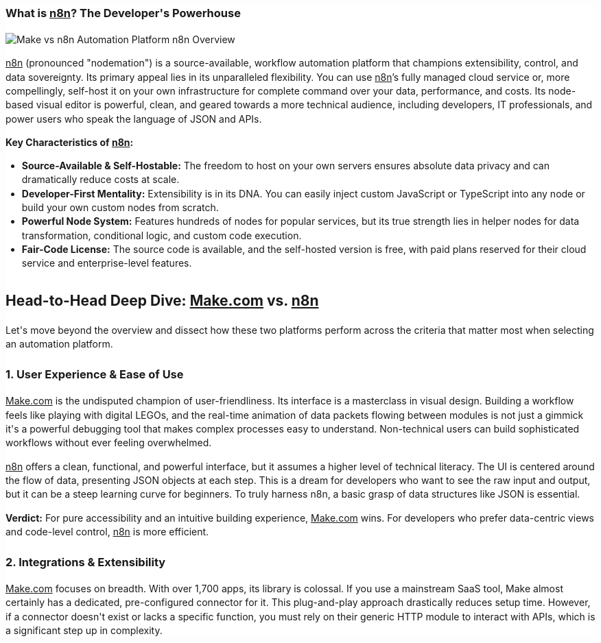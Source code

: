 ### What is [n8n](https://n8n.io/)? The Developer's Powerhouse

![Make vs n8n Automation Platform n8n Overview](https://i.imgur.com/LqLrHSb.webp)

[n8n](https://n8n.io/) (pronounced "nodemation") is a source-available, workflow automation platform that champions extensibility, control, and data sovereignty. Its primary appeal lies in its unparalleled flexibility. You can use [n8n](https://n8n.io/)’s fully managed cloud service or, more compellingly, self-host it on your own infrastructure for complete command over your data, performance, and costs. Its node-based visual editor is powerful, clean, and geared towards a more technical audience, including developers, IT professionals, and power users who speak the language of JSON and APIs.

**Key Characteristics of [n8n](https://n8n.io/):**

*   **Source-Available & Self-Hostable:** The freedom to host on your own servers ensures absolute data privacy and can dramatically reduce costs at scale.
*   **Developer-First Mentality:** Extensibility is in its DNA. You can easily inject custom JavaScript or TypeScript into any node or build your own custom nodes from scratch.
*   **Powerful Node System:** Features hundreds of nodes for popular services, but its true strength lies in helper nodes for data transformation, conditional logic, and custom code execution.
*   **Fair-Code License:** The source code is available, and the self-hosted version is free, with paid plans reserved for their cloud service and enterprise-level features.

## Head-to-Head Deep Dive: [Make.com](https://www.make.com/en) vs. [n8n](https://n8n.io/)
Let's move beyond the overview and dissect how these two platforms perform across the criteria that matter most when selecting an automation platform.

### 1. User Experience & Ease of Use

[Make.com](https://www.make.com/en) is the undisputed champion of user-friendliness. Its interface is a masterclass in visual design. Building a workflow feels like playing with digital LEGOs, and the real-time animation of data packets flowing between modules is not just a gimmick it's a powerful debugging tool that makes complex processes easy to understand. Non-technical users can build sophisticated workflows without ever feeling overwhelmed.

[n8n](https://n8n.io/) offers a clean, functional, and powerful interface, but it assumes a higher level of technical literacy. The UI is centered around the flow of data, presenting JSON objects at each step. This is a dream for developers who want to see the raw input and output, but it can be a steep learning curve for beginners. To truly harness n8n, a basic grasp of data structures like JSON is essential.

**Verdict:** For pure accessibility and an intuitive building experience, [Make.com](https://www.make.com/en) wins. For developers who prefer data-centric views and code-level control, [n8n](https://n8n.io/) is more efficient.

### 2. Integrations & Extensibility
[Make.com](https://www.make.com/en) focuses on breadth. With over 1,700 apps, its library is colossal. If you use a mainstream SaaS tool, Make almost certainly has a dedicated, pre-configured connector for it. This plug-and-play approach drastically reduces setup time. However, if a connector doesn't exist or lacks a specific function, you must rely on their generic HTTP module to interact with APIs, which is a significant step up in complexity.
